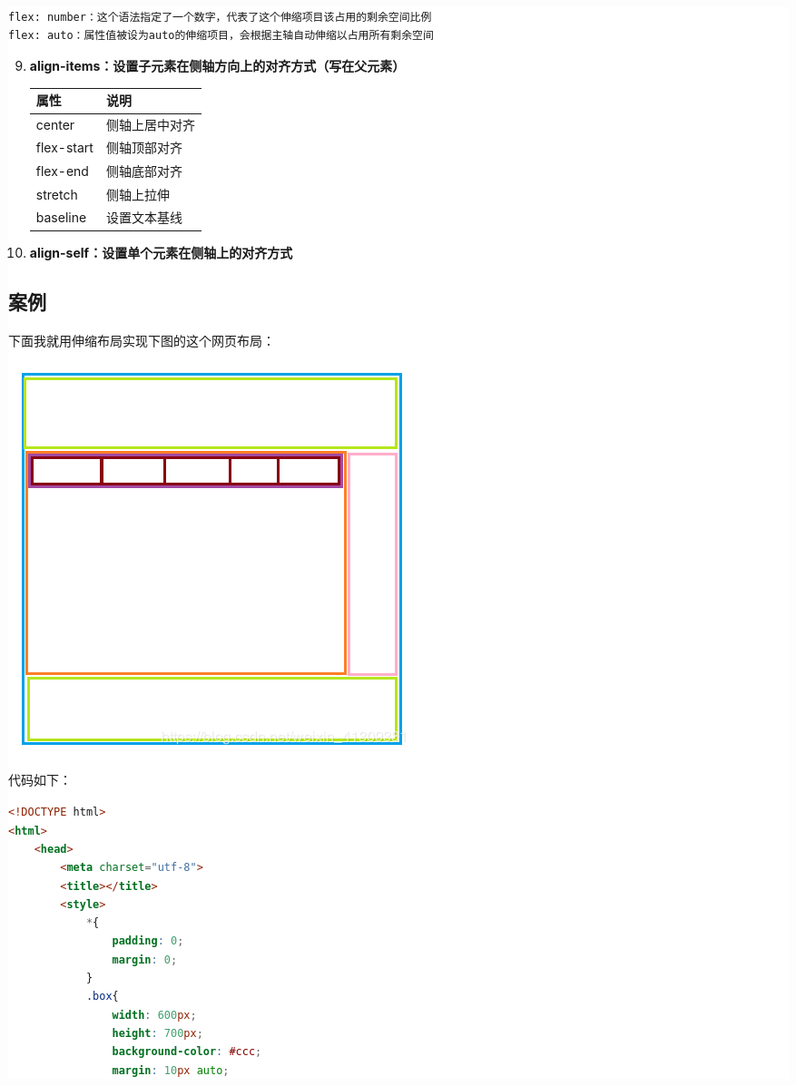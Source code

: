    ```
   flex: number：这个语法指定了一个数字，代表了这个伸缩项目该占用的剩余空间比例
   flex: auto：属性值被设为auto的伸缩项目，会根据主轴自动伸缩以占用所有剩余空间
   ```

9. **align-items：设置子元素在侧轴方向上的对齐方式（写在父元素）**

   | 属性       | 说明           |
   | ---------- | -------------- |
   | center     | 侧轴上居中对齐 |
   | flex-start | 侧轴顶部对齐   |
   | flex-end   | 侧轴底部对齐   |
   | stretch    | 侧轴上拉伸     |
   | baseline   | 设置文本基线   |

10. **align-self：设置单个元素在侧轴上的对齐方式**

## 案例

下面我就用伸缩布局实现下图的这个网页布局：

![](./images/HTML5+CSS3/伸缩布局网页.png)

代码如下：

```html
<!DOCTYPE html>
<html>
	<head>
		<meta charset="utf-8">
		<title></title>
		<style>
			*{
				padding: 0;
				margin: 0;
			}
			.box{
				width: 600px;
				height: 700px;
				background-color: #ccc;
				margin: 10px auto;
```